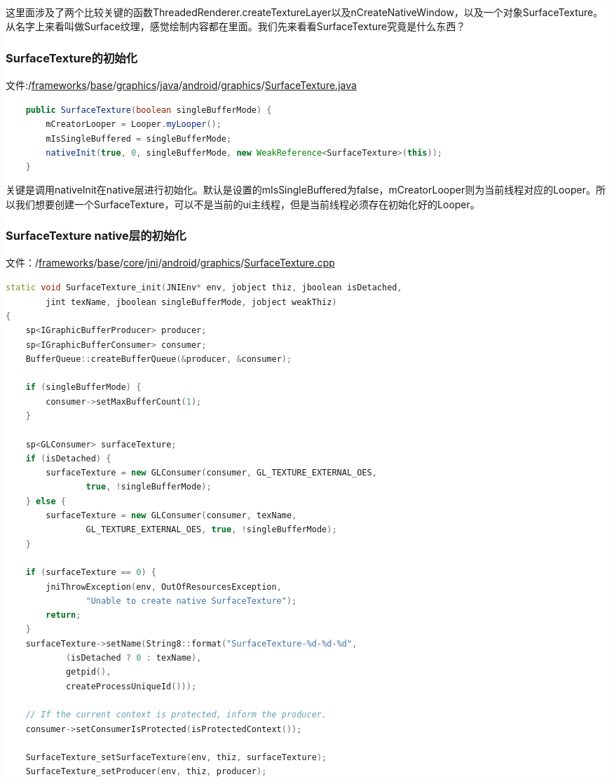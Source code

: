 这里面涉及了两个比较关键的函数ThreadedRenderer.createTextureLayer以及nCreateNativeWindow，以及一个对象SurfaceTexture。从名字上来看叫做Surface纹理，感觉绘制内容都在里面。我们先来看看SurfaceTexture究竟是什么东西？

### SurfaceTexture的初始化
文件:/[frameworks](http://androidxref.com/9.0.0_r3/xref/frameworks/)/[base](http://androidxref.com/9.0.0_r3/xref/frameworks/base/)/[graphics](http://androidxref.com/9.0.0_r3/xref/frameworks/base/graphics/)/[java](http://androidxref.com/9.0.0_r3/xref/frameworks/base/graphics/java/)/[android](http://androidxref.com/9.0.0_r3/xref/frameworks/base/graphics/java/android/)/[graphics](http://androidxref.com/9.0.0_r3/xref/frameworks/base/graphics/java/android/graphics/)/[SurfaceTexture.java](http://androidxref.com/9.0.0_r3/xref/frameworks/base/graphics/java/android/graphics/SurfaceTexture.java)
```java
    public SurfaceTexture(boolean singleBufferMode) {
        mCreatorLooper = Looper.myLooper();
        mIsSingleBuffered = singleBufferMode;
        nativeInit(true, 0, singleBufferMode, new WeakReference<SurfaceTexture>(this));
    }

```
关键是调用nativeInit在native层进行初始化。默认是设置的mIsSingleBuffered为false，mCreatorLooper则为当前线程对应的Looper。所以我们想要创建一个SurfaceTexture，可以不是当前的ui主线程，但是当前线程必须存在初始化好的Looper。

### SurfaceTexture native层的初始化
文件：/[frameworks](http://androidxref.com/9.0.0_r3/xref/frameworks/)/[base](http://androidxref.com/9.0.0_r3/xref/frameworks/base/)/[core](http://androidxref.com/9.0.0_r3/xref/frameworks/base/core/)/[jni](http://androidxref.com/9.0.0_r3/xref/frameworks/base/core/jni/)/[android](http://androidxref.com/9.0.0_r3/xref/frameworks/base/core/jni/android/)/[graphics](http://androidxref.com/9.0.0_r3/xref/frameworks/base/core/jni/android/graphics/)/[SurfaceTexture.cpp](http://androidxref.com/9.0.0_r3/xref/frameworks/base/core/jni/android/graphics/SurfaceTexture.cpp)
```cpp
static void SurfaceTexture_init(JNIEnv* env, jobject thiz, jboolean isDetached,
        jint texName, jboolean singleBufferMode, jobject weakThiz)
{
    sp<IGraphicBufferProducer> producer;
    sp<IGraphicBufferConsumer> consumer;
    BufferQueue::createBufferQueue(&producer, &consumer);

    if (singleBufferMode) {
        consumer->setMaxBufferCount(1);
    }

    sp<GLConsumer> surfaceTexture;
    if (isDetached) {
        surfaceTexture = new GLConsumer(consumer, GL_TEXTURE_EXTERNAL_OES,
                true, !singleBufferMode);
    } else {
        surfaceTexture = new GLConsumer(consumer, texName,
                GL_TEXTURE_EXTERNAL_OES, true, !singleBufferMode);
    }

    if (surfaceTexture == 0) {
        jniThrowException(env, OutOfResourcesException,
                "Unable to create native SurfaceTexture");
        return;
    }
    surfaceTexture->setName(String8::format("SurfaceTexture-%d-%d-%d",
            (isDetached ? 0 : texName),
            getpid(),
            createProcessUniqueId()));

    // If the current context is protected, inform the producer.
    consumer->setConsumerIsProtected(isProtectedContext());

    SurfaceTexture_setSurfaceTexture(env, thiz, surfaceTexture);
    SurfaceTexture_setProducer(env, thiz, producer);
```